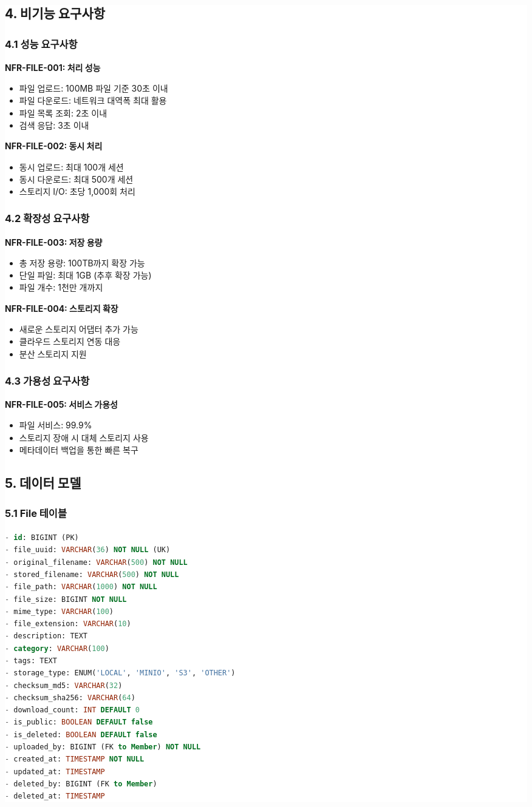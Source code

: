 ## 4. 비기능 요구사항

### 4.1 성능 요구사항

**NFR-FILE-001: 처리 성능**

- 파일 업로드: 100MB 파일 기준 30초 이내
- 파일 다운로드: 네트워크 대역폭 최대 활용
- 파일 목록 조회: 2초 이내
- 검색 응답: 3초 이내

**NFR-FILE-002: 동시 처리**

- 동시 업로드: 최대 100개 세션
- 동시 다운로드: 최대 500개 세션
- 스토리지 I/O: 초당 1,000회 처리

### 4.2 확장성 요구사항

**NFR-FILE-003: 저장 용량**

- 총 저장 용량: 100TB까지 확장 가능
- 단일 파일: 최대 1GB (추후 확장 가능)
- 파일 개수: 1천만 개까지

**NFR-FILE-004: 스토리지 확장**

- 새로운 스토리지 어댑터 추가 가능
- 클라우드 스토리지 연동 대응
- 분산 스토리지 지원

### 4.3 가용성 요구사항

**NFR-FILE-005: 서비스 가용성**

- 파일 서비스: 99.9%
- 스토리지 장애 시 대체 스토리지 사용
- 메타데이터 백업을 통한 빠른 복구

## 5. 데이터 모델

### 5.1 File 테이블

```sql
- id: BIGINT (PK)
- file_uuid: VARCHAR(36) NOT NULL (UK)
- original_filename: VARCHAR(500) NOT NULL
- stored_filename: VARCHAR(500) NOT NULL
- file_path: VARCHAR(1000) NOT NULL
- file_size: BIGINT NOT NULL
- mime_type: VARCHAR(100)
- file_extension: VARCHAR(10)
- description: TEXT
- category: VARCHAR(100)
- tags: TEXT
- storage_type: ENUM('LOCAL', 'MINIO', 'S3', 'OTHER')
- checksum_md5: VARCHAR(32)
- checksum_sha256: VARCHAR(64)
- download_count: INT DEFAULT 0
- is_public: BOOLEAN DEFAULT false
- is_deleted: BOOLEAN DEFAULT false
- uploaded_by: BIGINT (FK to Member) NOT NULL
- created_at: TIMESTAMP NOT NULL
- updated_at: TIMESTAMP
- deleted_by: BIGINT (FK to Member)
- deleted_at: TIMESTAMP
```